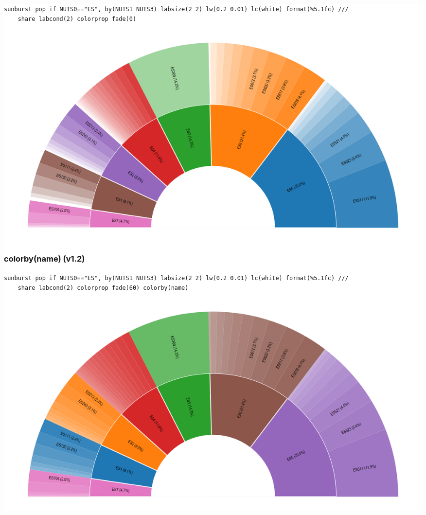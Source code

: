 ```
sunburst pop if NUTS0=="ES", by(NUTS1 NUTS3) labsize(2 2) lw(0.2 0.01) lc(white) format(%5.1fc) ///
	share labcond(2) colorprop fade(0)
```

<img src="/figures/sunburst20.png" width="100%">


### colorby(name) (v1.2)

```
sunburst pop if NUTS0=="ES", by(NUTS1 NUTS3) labsize(2 2) lw(0.2 0.01) lc(white) format(%5.1fc) ///
	share labcond(2) colorprop fade(60) colorby(name)
```

<img src="/figures/sunburst21.png" width="100%">
